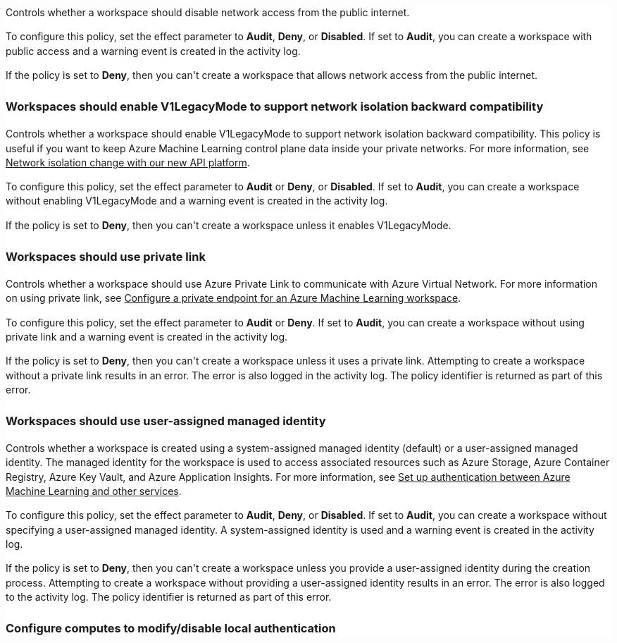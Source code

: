 Controls whether a workspace should disable network access from the public internet.

To configure this policy, set the effect parameter to __Audit__, __Deny__, or __Disabled__. If set to __Audit__, you can create a workspace with public access and a warning event is created in the activity log.

If the policy is set to __Deny__, then you can't create a workspace that allows network access from the public internet.

### Workspaces should enable V1LegacyMode to support network isolation backward compatibility

Controls whether a workspace should enable V1LegacyMode to support network isolation backward compatibility. This policy is useful if you want to keep Azure Machine Learning control plane data inside your private networks. For more information, see [Network isolation change with our new API platform](how-to-configure-network-isolation-with-v2.md).

To configure this policy, set the effect parameter to __Audit__ or __Deny__, or __Disabled__. If set to __Audit__, you can create a workspace without enabling V1LegacyMode and a warning event is created in the activity log.

If the policy is set to __Deny__, then you can't create a workspace unless it enables V1LegacyMode.

### Workspaces should use private link

Controls whether a workspace should use Azure Private Link to communicate with Azure Virtual Network. For more information on using private link, see [Configure a private endpoint for an Azure Machine Learning workspace](how-to-configure-private-link.md).

To configure this policy, set the effect parameter to __Audit__ or __Deny__. If set to __Audit__, you can create a workspace without using private link and a warning event is created in the activity log.

If the policy is set to __Deny__, then you can't create a workspace unless it uses a private link. Attempting to create a workspace without a private link results in an error. The error is also logged in the activity log. The policy identifier is returned as part of this error.

### Workspaces should use user-assigned managed identity

Controls whether a workspace is created using a system-assigned managed identity (default) or a user-assigned managed identity. The managed identity for the workspace is used to access associated resources such as Azure Storage, Azure Container Registry, Azure Key Vault, and Azure Application Insights. For more information, see [Set up authentication between Azure Machine Learning and other services](how-to-identity-based-service-authentication.md).

To configure this policy, set the effect parameter to __Audit__, __Deny__, or __Disabled__. If set to __Audit__, you can create a workspace without specifying a user-assigned managed identity. A system-assigned identity is used and a warning event is created in the activity log.

If the policy is set to __Deny__, then you can't create a workspace unless you provide a user-assigned identity during the creation process. Attempting to create a workspace without providing a user-assigned identity results in an error. The error is also logged to the activity log. The policy identifier is returned as part of this error.

### Configure computes to modify/disable local authentication
